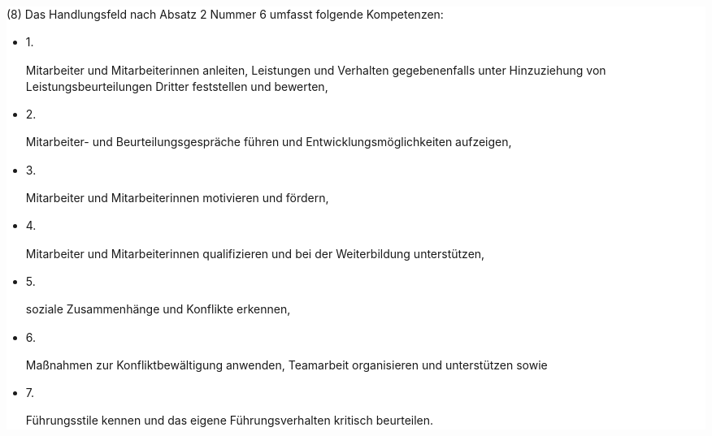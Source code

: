<div class="jurAbsatz">

(8) Das Handlungsfeld nach Absatz 2 Nummer 6 umfasst folgende
Kompetenzen:

  - 1\.
    
    <div>
    
    Mitarbeiter und Mitarbeiterinnen anleiten, Leistungen und Verhalten
    gegebenenfalls unter Hinzuziehung von Leistungsbeurteilungen Dritter
    feststellen und bewerten,
    
    </div>

  - 2\.
    
    <div>
    
    Mitarbeiter- und Beurteilungsgespräche führen und
    Entwicklungsmöglichkeiten aufzeigen,
    
    </div>

  - 3\.
    
    <div>
    
    Mitarbeiter und Mitarbeiterinnen motivieren und fördern,
    
    </div>

  - 4\.
    
    <div>
    
    Mitarbeiter und Mitarbeiterinnen qualifizieren und bei der
    Weiterbildung unterstützen,
    
    </div>

  - 5\.
    
    <div>
    
    soziale Zusammenhänge und Konflikte erkennen,
    
    </div>

  - 6\.
    
    <div>
    
    Maßnahmen zur Konfliktbewältigung anwenden, Teamarbeit organisieren
    und unterstützen sowie
    
    </div>

  - 7\.
    
    <div>
    
    Führungsstile kennen und das eigene Führungsverhalten kritisch
    beurteilen.
    